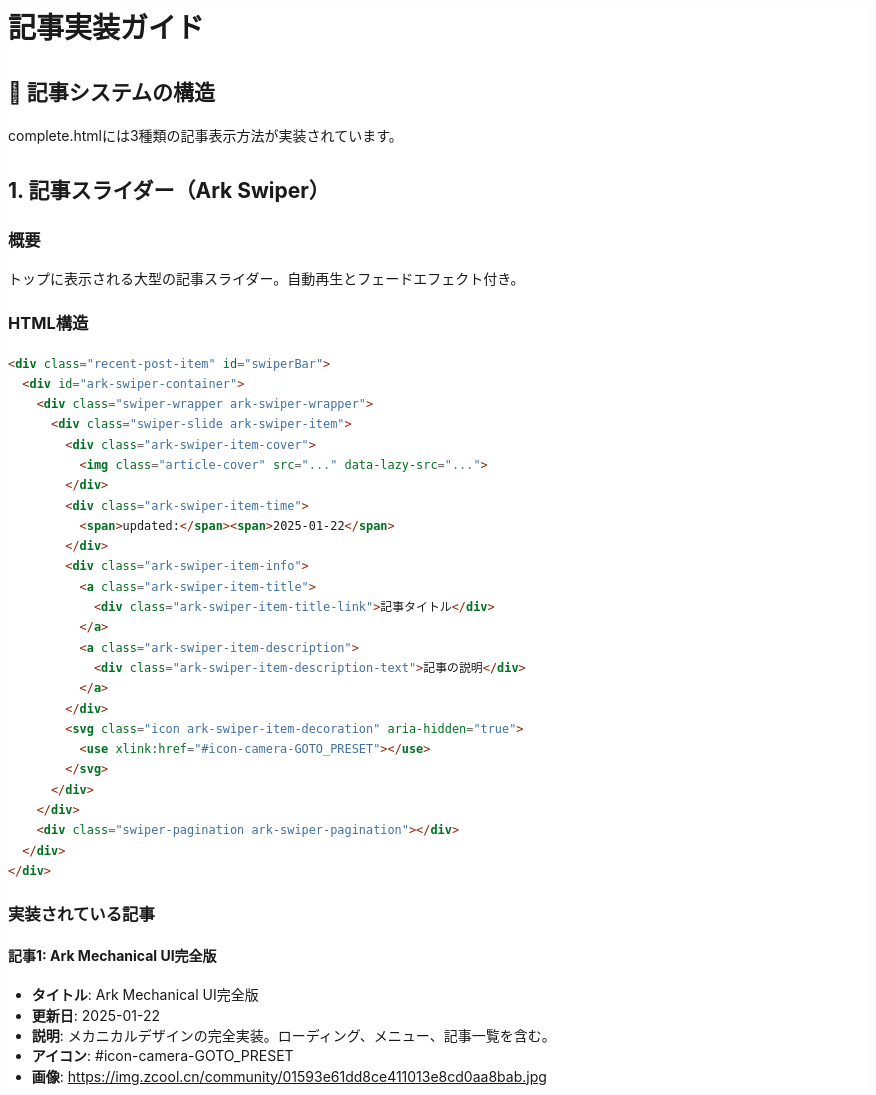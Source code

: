 # 記事実装ガイド

## 📝 記事システムの構造

complete.htmlには3種類の記事表示方法が実装されています。

## 1. 記事スライダー（Ark Swiper）

### 概要
トップに表示される大型の記事スライダー。自動再生とフェードエフェクト付き。

### HTML構造
```html
<div class="recent-post-item" id="swiperBar">
  <div id="ark-swiper-container">
    <div class="swiper-wrapper ark-swiper-wrapper">
      <div class="swiper-slide ark-swiper-item">
        <div class="ark-swiper-item-cover">
          <img class="article-cover" src="..." data-lazy-src="...">
        </div>
        <div class="ark-swiper-item-time">
          <span>updated:</span><span>2025-01-22</span>
        </div>
        <div class="ark-swiper-item-info">
          <a class="ark-swiper-item-title">
            <div class="ark-swiper-item-title-link">記事タイトル</div>
          </a>
          <a class="ark-swiper-item-description">
            <div class="ark-swiper-item-description-text">記事の説明</div>
          </a>
        </div>
        <svg class="icon ark-swiper-item-decoration" aria-hidden="true">
          <use xlink:href="#icon-camera-GOTO_PRESET"></use>
        </svg>
      </div>
    </div>
    <div class="swiper-pagination ark-swiper-pagination"></div>
  </div>
</div>
```

### 実装されている記事

#### 記事1: Ark Mechanical UI完全版
- **タイトル**: Ark Mechanical UI完全版
- **更新日**: 2025-01-22
- **説明**: メカニカルデザインの完全実装。ローディング、メニュー、記事一覧を含む。
- **アイコン**: #icon-camera-GOTO_PRESET
- **画像**: https://img.zcool.cn/community/01593e61dd8ce411013e8cd0aa8bab.jpg
